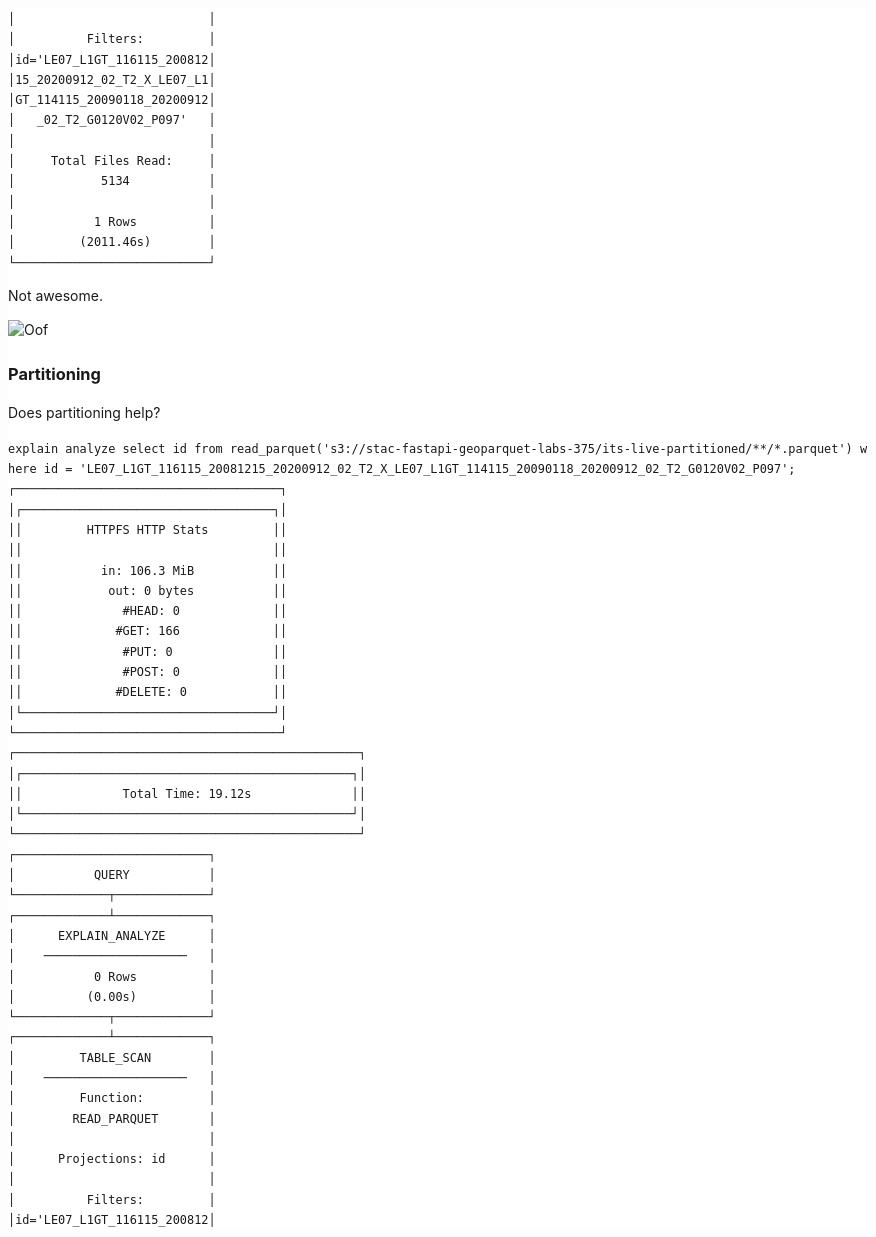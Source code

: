 ```text
│                           │
│          Filters:         │
│id='LE07_L1GT_116115_200812│
│15_20200912_02_T2_X_LE07_L1│
│GT_114115_20090118_20200912│
│   _02_T2_G0120V02_P097'   │
│                           │
│     Total Files Read:     │
│            5134           │
│                           │
│           1 Rows          │
│         (2011.46s)        │
└───────────────────────────┘
```

Not awesome.

![Oof](/img/stac-geoparquet-oof.jpg)

### Partitioning

Does partitioning help?

```text
explain analyze select id from read_parquet('s3://stac-fastapi-geoparquet-labs-375/its-live-partitioned/**/*.parquet') where id = 'LE07_L1GT_116115_20081215_20200912_02_T2_X_LE07_L1GT_114115_20090118_20200912_02_T2_G0120V02_P097';
┌─────────────────────────────────────┐
│┌───────────────────────────────────┐│
││         HTTPFS HTTP Stats         ││
││                                   ││
││           in: 106.3 MiB           ││
││            out: 0 bytes           ││
││              #HEAD: 0             ││
││             #GET: 166             ││
││              #PUT: 0              ││
││              #POST: 0             ││
││             #DELETE: 0            ││
│└───────────────────────────────────┘│
└─────────────────────────────────────┘
┌────────────────────────────────────────────────┐
│┌──────────────────────────────────────────────┐│
││              Total Time: 19.12s              ││
│└──────────────────────────────────────────────┘│
└────────────────────────────────────────────────┘
┌───────────────────────────┐
│           QUERY           │
└─────────────┬─────────────┘
┌─────────────┴─────────────┐
│      EXPLAIN_ANALYZE      │
│    ────────────────────   │
│           0 Rows          │
│          (0.00s)          │
└─────────────┬─────────────┘
┌─────────────┴─────────────┐
│         TABLE_SCAN        │
│    ────────────────────   │
│         Function:         │
│        READ_PARQUET       │
│                           │
│      Projections: id      │
│                           │
│          Filters:         │
│id='LE07_L1GT_116115_200812│
```